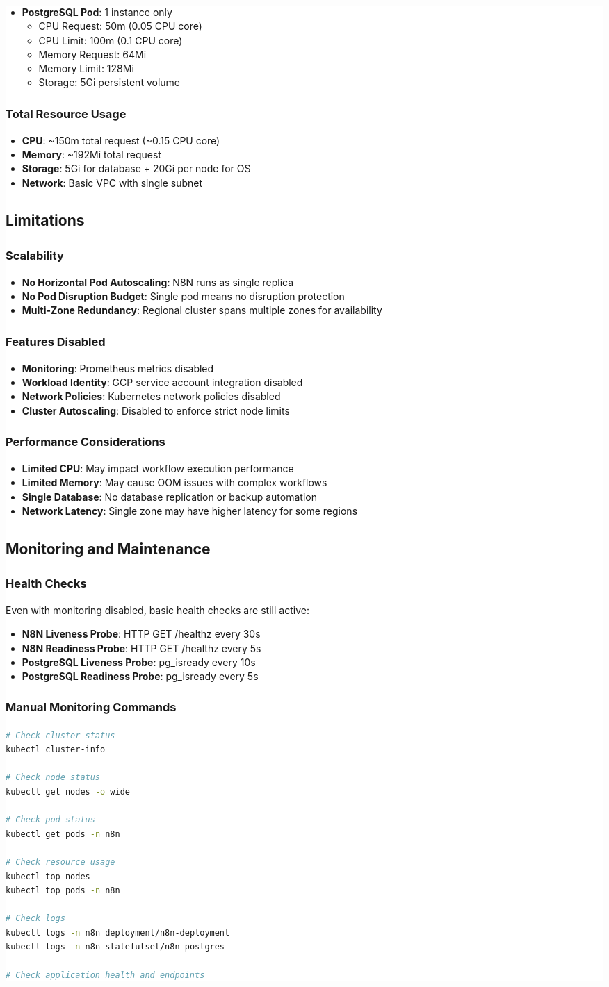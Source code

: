 - **PostgreSQL Pod**: 1 instance only
  - CPU Request: 50m (0.05 CPU core)
  - CPU Limit: 100m (0.1 CPU core)
  - Memory Request: 64Mi
  - Memory Limit: 128Mi
  - Storage: 5Gi persistent volume

### Total Resource Usage
- **CPU**: ~150m total request (~0.15 CPU core)
- **Memory**: ~192Mi total request
- **Storage**: 5Gi for database + 20Gi per node for OS
- **Network**: Basic VPC with single subnet

## Limitations

### Scalability
- **No Horizontal Pod Autoscaling**: N8N runs as single replica
- **No Pod Disruption Budget**: Single pod means no disruption protection
- **Multi-Zone Redundancy**: Regional cluster spans multiple zones for availability

### Features Disabled
- **Monitoring**: Prometheus metrics disabled
- **Workload Identity**: GCP service account integration disabled
- **Network Policies**: Kubernetes network policies disabled
- **Cluster Autoscaling**: Disabled to enforce strict node limits

### Performance Considerations
- **Limited CPU**: May impact workflow execution performance
- **Limited Memory**: May cause OOM issues with complex workflows
- **Single Database**: No database replication or backup automation
- **Network Latency**: Single zone may have higher latency for some regions

## Monitoring and Maintenance

### Health Checks
Even with monitoring disabled, basic health checks are still active:
- **N8N Liveness Probe**: HTTP GET /healthz every 30s
- **N8N Readiness Probe**: HTTP GET /healthz every 5s
- **PostgreSQL Liveness Probe**: pg_isready every 10s
- **PostgreSQL Readiness Probe**: pg_isready every 5s

### Manual Monitoring Commands
```bash
# Check cluster status
kubectl cluster-info

# Check node status
kubectl get nodes -o wide

# Check pod status
kubectl get pods -n n8n

# Check resource usage
kubectl top nodes
kubectl top pods -n n8n

# Check logs
kubectl logs -n n8n deployment/n8n-deployment
kubectl logs -n n8n statefulset/n8n-postgres

# Check application health and endpoints
```